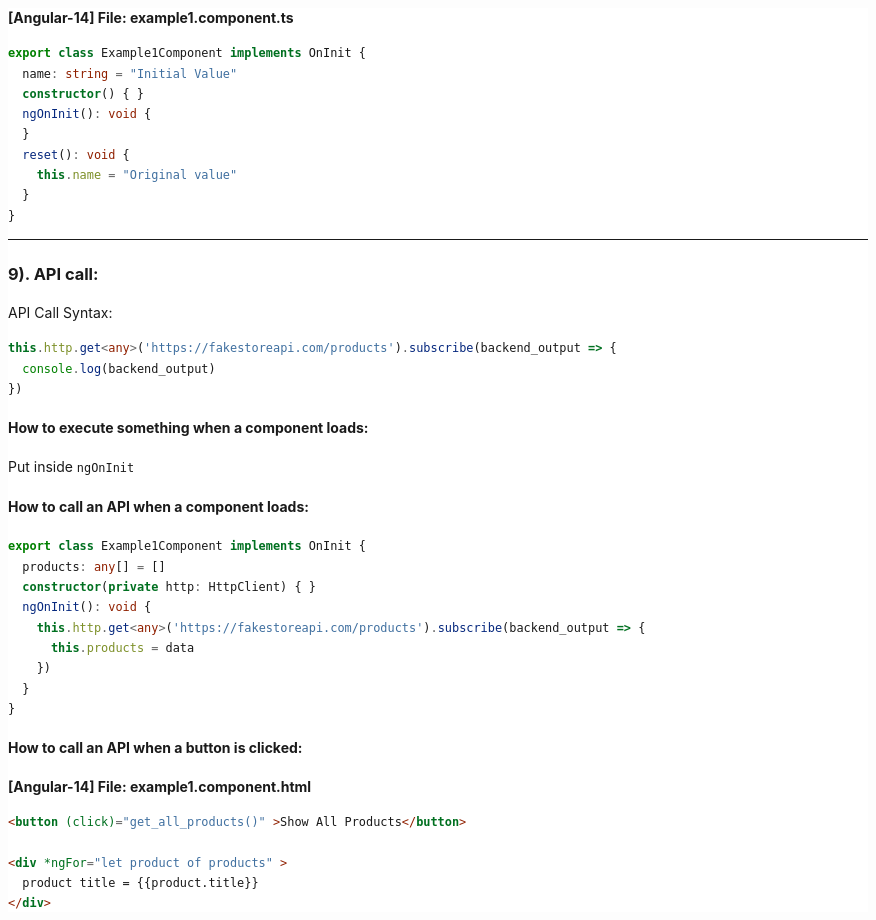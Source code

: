 **[Angular-14] File: example1.component.ts**

```ts
export class Example1Component implements OnInit {
  name: string = "Initial Value"
  constructor() { }
  ngOnInit(): void {
  }
  reset(): void {
    this.name = "Original value"
  }
}
```

-----------------------------------

### 9). API call:

API Call Syntax:

```ts
this.http.get<any>('https://fakestoreapi.com/products').subscribe(backend_output => {
  console.log(backend_output)
})
```

#### How to execute something when a component loads:

Put inside `ngOnInit`


#### How to call an API when a component loads:

```ts
export class Example1Component implements OnInit {
  products: any[] = []
  constructor(private http: HttpClient) { }
  ngOnInit(): void {
    this.http.get<any>('https://fakestoreapi.com/products').subscribe(backend_output => {
      this.products = data
    })
  }
}
```

#### How to call an API when a button is clicked:

**[Angular-14] File: example1.component.html**

```HTML
<button (click)="get_all_products()" >Show All Products</button>

<div *ngFor="let product of products" >
  product title = {{product.title}}
</div>
```
